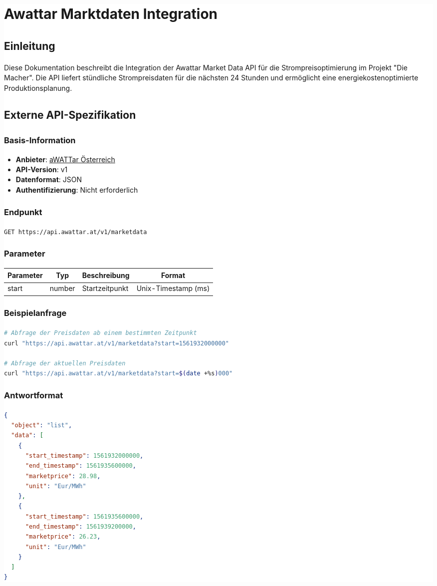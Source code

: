 # Awattar Marktdaten Integration

## Einleitung

Diese Dokumentation beschreibt die Integration der Awattar Market Data API für die Strompreisoptimierung im Projekt "Die Macher". Die API liefert stündliche Strompreisdaten für die nächsten 24 Stunden und ermöglicht eine energiekostenoptimierte Produktionsplanung.

## Externe API-Spezifikation

### Basis-Information
- **Anbieter**: [aWATTar Österreich](https://www.awattar.at/)
- **API-Version**: v1
- **Datenformat**: JSON
- **Authentifizierung**: Nicht erforderlich

### Endpunkt
```http
GET https://api.awattar.at/v1/marketdata
```

### Parameter
| Parameter | Typ | Beschreibung | Format |
|-----------|-----|--------------|--------|
| start | number | Startzeitpunkt | Unix-Timestamp (ms) |

### Beispielanfrage

```bash
# Abfrage der Preisdaten ab einem bestimmten Zeitpunkt
curl "https://api.awattar.at/v1/marketdata?start=1561932000000"

# Abfrage der aktuellen Preisdaten
curl "https://api.awattar.at/v1/marketdata?start=$(date +%s)000"
```

### Antwortformat

```json
{
  "object": "list",
  "data": [
    {
      "start_timestamp": 1561932000000,
      "end_timestamp": 1561935600000,
      "marketprice": 28.98,
      "unit": "Eur/MWh"
    },
    {
      "start_timestamp": 1561935600000,
      "end_timestamp": 1561939200000,
      "marketprice": 26.23,
      "unit": "Eur/MWh"
    }
  ]
}
```
